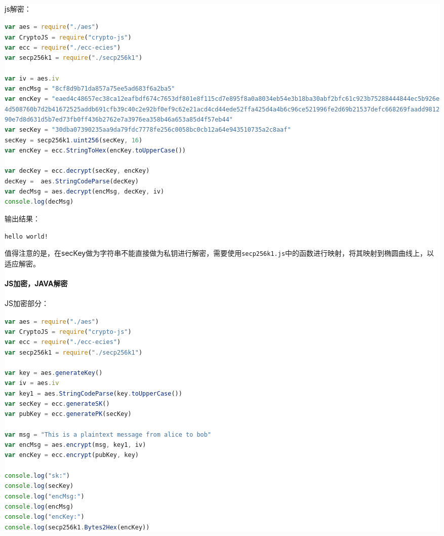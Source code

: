 

js解密：

```javascript
var aes = require("./aes")
var CryptoJS = require("crypto-js")
var ecc = require("./ecc-ecies")
var secp256k1 = require("./secp256k1")

var iv = aes.iv
var encMsg = "8cf8d9b71da857a75ee5ad683f6a2ba5"
var encKey = "eaed4c48657ec38ca12eafbdf674c7653df801e8f115cd7e895f8a0a8034eb54e3b18ba30abf2bfc61c923b75288444844ec5b926e4d508760b7d2b41672525addb691cfb39c40c2e92bf0ef9c62e21acd4cd44ede52ffa425d4a4b6c96ce521996fe2d69b21537defc668269faadd981290e7d8d631d5b7ed73fb0ff436b2762e7a3976ea358b46a653a85d4f57eb44"
var secKey = "30dba07390235aa9da79fdc7778fe256c0058bc0cb12a64e943510735a2c8aaf"
secKey = secp256k1.uint256(secKey, 16)
var encKey = ecc.StringToHex(encKey.toUpperCase())

var decKey = ecc.decrypt(secKey, encKey)
decKey =  aes.StringCodeParse(decKey)
var decMsg = aes.decrypt(encMsg, decKey, iv)
console.log(decMsg)
```

输出结果：

```
hello world!
```

值得注意的是，在secKey做为字符串不能直接做为私钥进行解密，需要使用``secp256k1.js``中的函数进行映射，将其映射到椭圆曲线上，以适应解密。



#### JS加密，JAVA解密

JS加密部分：

```javascript
var aes = require("./aes")
var CryptoJS = require("crypto-js")
var ecc = require("./ecc-ecies")
var secp256k1 = require("./secp256k1")

var key = aes.generateKey()
var iv = aes.iv
var key1 = aes.StringCodeParse(key.toUpperCase())
var secKey = ecc.generateSK()
var pubKey = ecc.generatePK(secKey)

var msg = "This is a plaintext message from alice to bob"
var encMsg = aes.encrypt(msg, key1, iv)
var encKey = ecc.encrypt(pubKey, key)

console.log("sk:")
console.log(secKey)
console.log("encMsg:")
console.log(encMsg)
console.log("encKey:")
console.log(secp256k1.Bytes2Hex(encKey))
```
